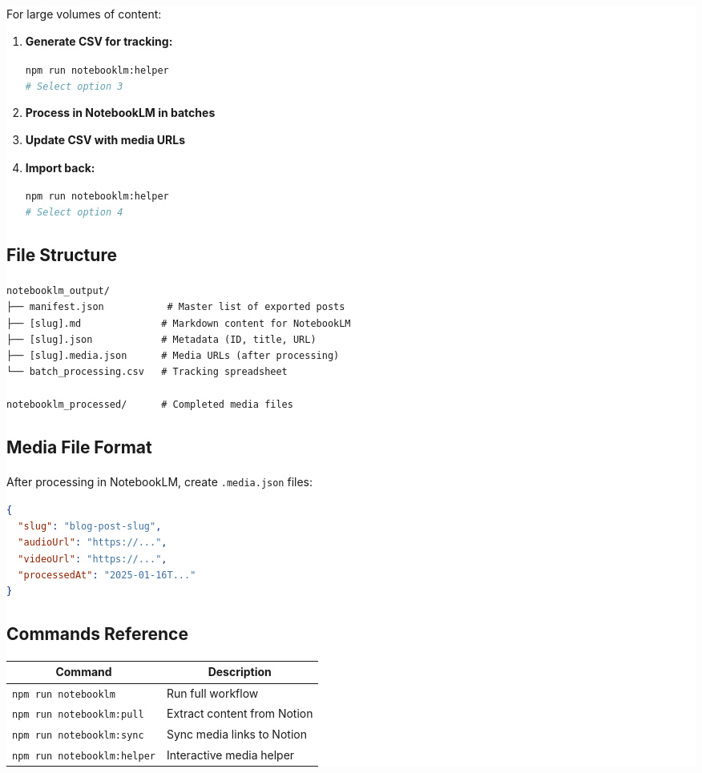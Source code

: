 For large volumes of content:

1. **Generate CSV for tracking:**
   ```bash
   npm run notebooklm:helper
   # Select option 3
   ```

2. **Process in NotebookLM in batches**

3. **Update CSV with media URLs**

4. **Import back:**
   ```bash
   npm run notebooklm:helper
   # Select option 4
   ```

## File Structure

```
notebooklm_output/
├── manifest.json           # Master list of exported posts
├── [slug].md              # Markdown content for NotebookLM
├── [slug].json            # Metadata (ID, title, URL)
├── [slug].media.json      # Media URLs (after processing)
└── batch_processing.csv   # Tracking spreadsheet

notebooklm_processed/      # Completed media files
```

## Media File Format

After processing in NotebookLM, create `.media.json` files:

```json
{
  "slug": "blog-post-slug",
  "audioUrl": "https://...",
  "videoUrl": "https://...",
  "processedAt": "2025-01-16T..."
}
```

## Commands Reference

| Command | Description |
|---------|-------------|
| `npm run notebooklm` | Run full workflow |
| `npm run notebooklm:pull` | Extract content from Notion |
| `npm run notebooklm:sync` | Sync media links to Notion |
| `npm run notebooklm:helper` | Interactive media helper |
